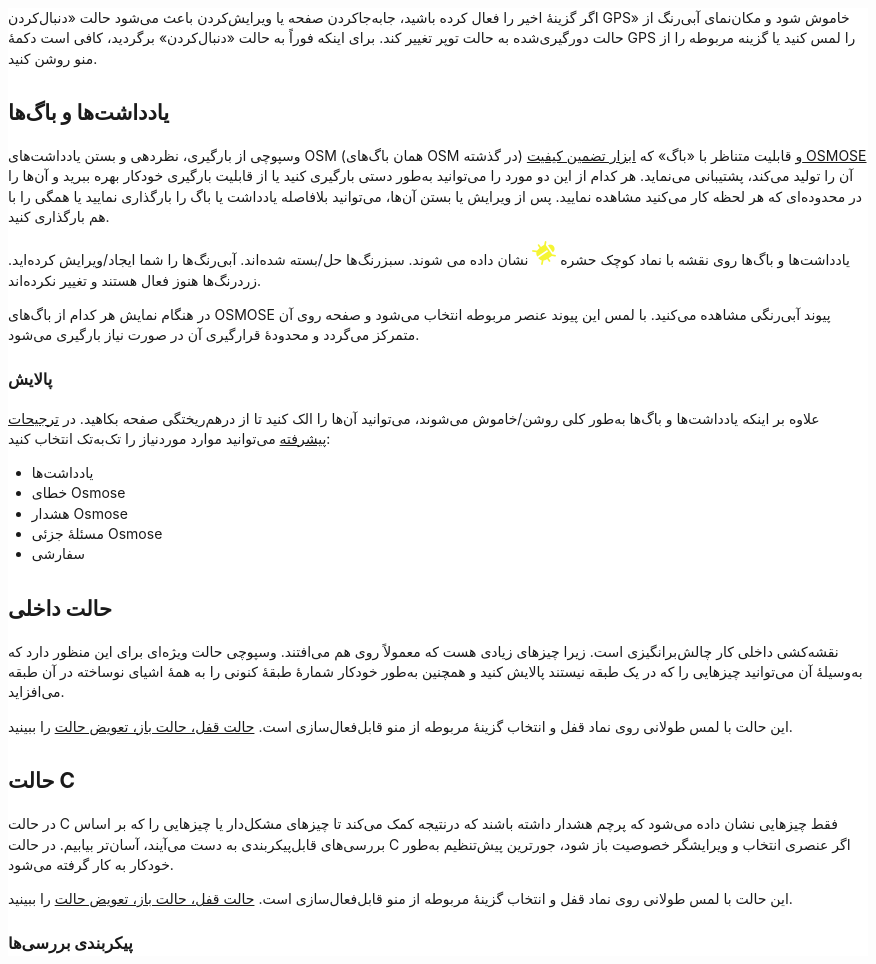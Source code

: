 اگر گزینهٔ اخیر را فعال کرده باشید، جابه‌جاکردن صفحه یا ویرایش‌کردن باعث می‌شود حالت «دنبال‌کردن GPS» خاموش شود و مکان‌نمای آبی‌رنگ از حالت دورگیری‌شده به حالت توپر تغییر کند. برای اینکه فوراً به حالت «دنبال‌کردن» برگردید، کافی است دکمهٔ GPS را لمس کنید یا گزینه مربوطه را از منو روشن کنید.

## یادداشت‌ها و باگ‌ها

وسپوچی از بارگیری، نظردهی و بستن یادداشت‌های OSM (همان باگ‌های OSM در گذشته) و قابلیت متناظر با «باگ» که [ابزار تضمین کیفیت OSMOSE](http://osmose.openstreetmap.fr/en/map/) آن را تولید می‌کند، پشتیبانی می‌نماید. هر کدام از این دو مورد را می‌توانید به‌طور دستی بارگیری کنید یا از قابلیت بارگیری خودکار بهره ببرید و آن‌ها را در محدوده‌ای که هر لحظه کار می‌کنید مشاهده نمایید. پس از ویرایش یا بستن آن‌ها، می‌توانید بلافاصله یادداشت یا باگ را بارگذاری نمایید یا همگی را با هم بارگذاری کنید.

یادداشت‌ها و باگ‌ها روی نقشه با نماد کوچک حشره ![Bug](../images/bug_open.png) نشان داده می شوند. سبزرنگ‌ها حل/بسته شده‌اند. آبی‌رنگ‌ها را شما ایجاد/ویرایش کرده‌اید. زردرنگ‌ها هنوز فعال هستند و تغییر نکرده‌اند. 

در هنگام نمایش هر کدام از باگ‌های OSMOSE پیوند آبی‌رنگی مشاهده می‌کنید. با لمس این پیوند عنصر مربوطه انتخاب می‌شود و صفحه روی آن متمرکز می‌گردد و محدودهٔ قرارگیری آن در صورت نیاز بارگیری می‌شود. 

### پالایش

علاوه بر اینکه یادداشت‌ها و باگ‌ها به‌طور کلی روشن/خاموش می‌شوند، می‌توانید آن‌ها را الک کنید تا از درهم‌ریختگی صفحه بکاهید. در [ترجیحات پیشرفته](Advanced%20preferences.md) می‌توانید موارد موردنیاز را تک‌به‌تک انتخاب کنید:

* یادداشت‌ها
* خطای Osmose
* هشدار Osmose
* مسئلهٔ جزئی Osmose
* سفارشی

<a id="indoor"></a>

## حالت داخلی

نقشه‌کشی داخلی کار چالش‌برانگیزی است. زیرا چیزهای زیادی هست که معمولاً روی هم می‌افتند. وسپوچی حالت ویژه‌ای برای این منظور دارد که به‌وسیلهٔ آن می‌توانید چیزهایی را که در یک طبقه نیستند پالایش کنید و همچنین به‌طور خودکار شمارهٔ طبقهٔ کنونی را به همهٔ اشیای نوساخته در آن طبقه می‌افزاید.

این حالت با لمس طولانی روی نماد قفل و انتخاب گزینهٔ مربوطه از منو قابل‌فعال‌سازی است. [حالت قفل، حالت باز، تعویض حالت](#lock) را ببینید.

<a id="c-mode"></a>

## حالت C

در حالت C فقط چیزهایی نشان داده می‌شود که پرچم هشدار داشته باشند که درنتیجه کمک می‌کند تا چیزهای مشکل‌دار یا چیزهایی را که بر اساس بررسی‌های قابل‌پیکربندی به دست می‌آیند، آسان‌تر بیابیم. در حالت C اگر عنصری انتخاب و ویرایشگر خصوصیت باز شود، جورترین پیش‌تنظیم به‌طور خودکار به کار گرفته می‌شود.

این حالت با لمس طولانی روی نماد قفل و انتخاب گزینهٔ مربوطه از منو قابل‌فعال‌سازی است. [حالت قفل، حالت باز، تعویض حالت](#lock) را ببینید.

### پیکربندی بررسی‌ها
